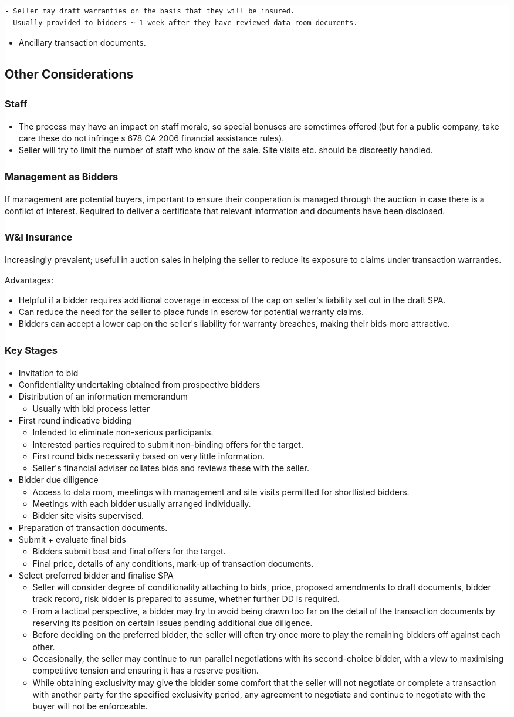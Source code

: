 	- Seller may draft warranties on the basis that they will be insured.
	- Usually provided to bidders ~ 1 week after they have reviewed data room documents.
- Ancillary transaction documents.

## Other Considerations

### Staff

- The process may have an impact on staff morale, so special bonuses are sometimes offered (but for a public company, take care these do not infringe s 678 CA 2006 financial assistance rules).
- Seller will try to limit the number of staff who know of the sale. Site visits etc. should be discreetly handled.

### Management as Bidders

If management are potential buyers, important to ensure their cooperation is managed through the auction in case there is a conflict of interest. Required to deliver a certificate that relevant information and documents have been disclosed.

### W&I Insurance

Increasingly prevalent; useful in auction sales in helping the seller to reduce its exposure to claims under transaction warranties.

Advantages:

- Helpful if a bidder requires additional coverage in excess of the cap on seller's liability set out in the draft SPA.
- Can reduce the need for the seller to place funds in escrow for potential warranty claims.
- Bidders can accept a lower cap on the seller's liability for warranty breaches, making their bids more attractive.

### Key Stages

- Invitation to bid
- Confidentiality undertaking obtained from prospective bidders
- Distribution of an information memorandum
	- Usually with bid process letter
- First round indicative bidding
	- Intended to eliminate non-serious participants.
	- Interested parties required to submit non-binding offers for the target.
	- First round bids necessarily based on very little information.
	- Seller's financial adviser collates bids and reviews these with the seller.
- Bidder due diligence
	- Access to data room, meetings with management and site visits permitted for shortlisted bidders.
	- Meetings with each bidder usually arranged individually.
	- Bidder site visits supervised.
- Preparation of transaction documents.
- Submit + evaluate final bids
	- Bidders submit best and final offers for the target.
	- Final price, details of any conditions, mark-up of transaction documents.
- Select preferred bidder and finalise SPA
	- Seller will consider degree of conditionality attaching to bids, price, proposed amendments to draft documents, bidder track record, risk bidder is prepared to assume, whether further DD is required.
	- From a tactical perspective, a bidder may try to avoid being drawn too far on the detail of the transaction documents by reserving its position on certain issues pending additional due diligence.
	- Before deciding on the preferred bidder, the seller will often try once more to play the remaining bidders off against each other.
	- Occasionally, the seller may continue to run parallel negotiations with its second-choice bidder, with a view to maximising competitive tension and ensuring it has a reserve position.
	- While obtaining exclusivity may give the bidder some comfort that the seller will not negotiate or complete a transaction with another party for the specified exclusivity period, any agreement to negotiate and continue to negotiate with the buyer will not be enforceable.